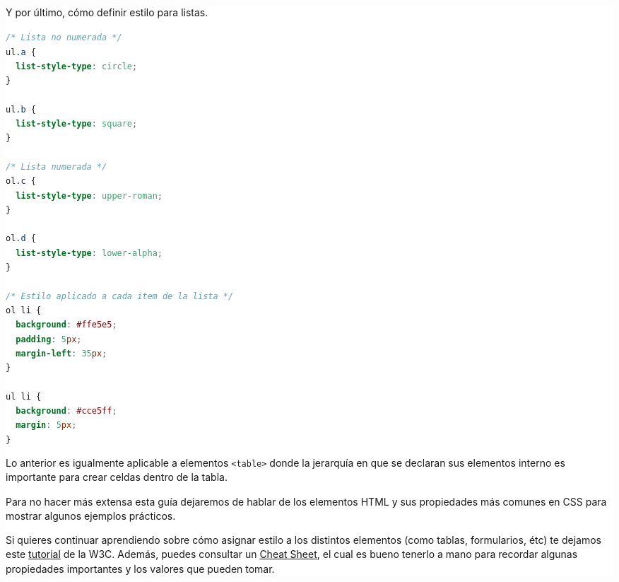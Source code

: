 Y por último, cómo definir estilo para listas.

```css
/* Lista no numerada */
ul.a {
  list-style-type: circle;
}

ul.b {
  list-style-type: square;
}

/* Lista numerada */
ol.c {
  list-style-type: upper-roman;
}

ol.d {
  list-style-type: lower-alpha;
}

/* Estilo aplicado a cada item de la lista */
ol li {
  background: #ffe5e5;
  padding: 5px;
  margin-left: 35px;
}

ul li {
  background: #cce5ff;
  margin: 5px;
}
```

Lo anterior es igualmente aplicable a elementos `<table>` donde la jerarquía en
que se declaran sus elementos interno es importante para crear celdas dentro de
la tabla.

Para no hacer más extensa esta guía dejaremos de hablar de los elementos HTML y
sus propiedades más comunes en CSS para mostrar algunos ejemplos prácticos.

Si quieres continuar aprendiendo sobre cómo asignar estilo a los distintos
elementos (como tablas, formularios, étc) te dejamos este
[tutorial](https://www.w3schools.com/css/) de la W3C. Además, puedes consultar
un [Cheat
Sheet](https://websitesetup.org/wp-content/uploads/2016/10/wsu-css-cheat-sheet.pdf),
el cual es bueno tenerlo a mano para recordar algunas propiedades importantes y
los valores que pueden tomar.
